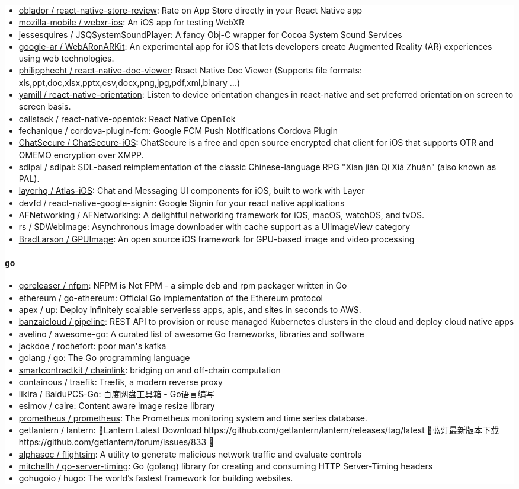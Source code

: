 * [oblador / react-native-store-review](https://github.com/oblador/react-native-store-review): Rate on App Store directly in your React Native app
* [mozilla-mobile / webxr-ios](https://github.com/mozilla-mobile/webxr-ios): An iOS app for testing WebXR
* [jessesquires / JSQSystemSoundPlayer](https://github.com/jessesquires/JSQSystemSoundPlayer): A fancy Obj-C wrapper for Cocoa System Sound Services
* [google-ar / WebARonARKit](https://github.com/google-ar/WebARonARKit): An experimental app for iOS that lets developers create Augmented Reality (AR) experiences using web technologies.
* [philipphecht / react-native-doc-viewer](https://github.com/philipphecht/react-native-doc-viewer): React Native Doc Viewer (Supports file formats: xls,ppt,doc,xlsx,pptx,csv,docx,png,jpg,pdf,xml,binary ...)
* [yamill / react-native-orientation](https://github.com/yamill/react-native-orientation): Listen to device orientation changes in react-native and set preferred orientation on screen to screen basis.
* [callstack / react-native-opentok](https://github.com/callstack/react-native-opentok): React Native OpenTok
* [fechanique / cordova-plugin-fcm](https://github.com/fechanique/cordova-plugin-fcm): Google FCM Push Notifications Cordova Plugin
* [ChatSecure / ChatSecure-iOS](https://github.com/ChatSecure/ChatSecure-iOS): ChatSecure is a free and open source encrypted chat client for iOS that supports OTR and OMEMO encryption over XMPP.
* [sdlpal / sdlpal](https://github.com/sdlpal/sdlpal): SDL-based reimplementation of the classic Chinese-language RPG "Xiān jiàn Qí Xiá Zhuàn" (also known as PAL).
* [layerhq / Atlas-iOS](https://github.com/layerhq/Atlas-iOS): Chat and Messaging UI components for iOS, built to work with Layer
* [devfd / react-native-google-signin](https://github.com/devfd/react-native-google-signin): Google Signin for your react native applications
* [AFNetworking / AFNetworking](https://github.com/AFNetworking/AFNetworking): A delightful networking framework for iOS, macOS, watchOS, and tvOS.
* [rs / SDWebImage](https://github.com/rs/SDWebImage): Asynchronous image downloader with cache support as a UIImageView category
* [BradLarson / GPUImage](https://github.com/BradLarson/GPUImage): An open source iOS framework for GPU-based image and video processing

#### go
* [goreleaser / nfpm](https://github.com/goreleaser/nfpm): NFPM is Not FPM - a simple deb and rpm packager written in Go
* [ethereum / go-ethereum](https://github.com/ethereum/go-ethereum): Official Go implementation of the Ethereum protocol
* [apex / up](https://github.com/apex/up): Deploy infinitely scalable serverless apps, apis, and sites in seconds to AWS.
* [banzaicloud / pipeline](https://github.com/banzaicloud/pipeline): REST API to provision or reuse managed Kubernetes clusters in the cloud and deploy cloud native apps
* [avelino / awesome-go](https://github.com/avelino/awesome-go): A curated list of awesome Go frameworks, libraries and software
* [jackdoe / rochefort](https://github.com/jackdoe/rochefort): poor man's kafka
* [golang / go](https://github.com/golang/go): The Go programming language
* [smartcontractkit / chainlink](https://github.com/smartcontractkit/chainlink): bridging on and off-chain computation
* [containous / traefik](https://github.com/containous/traefik): Træfik, a modern reverse proxy
* [iikira / BaiduPCS-Go](https://github.com/iikira/BaiduPCS-Go): 百度网盘工具箱 - Go语言编写
* [esimov / caire](https://github.com/esimov/caire): Content aware image resize library
* [prometheus / prometheus](https://github.com/prometheus/prometheus): The Prometheus monitoring system and time series database.
* [getlantern / lantern](https://github.com/getlantern/lantern): 🔴Lantern Latest Download https://github.com/getlantern/lantern/releases/tag/latest 🔴蓝灯最新版本下载 https://github.com/getlantern/forum/issues/833 🔴
* [alphasoc / flightsim](https://github.com/alphasoc/flightsim): A utility to generate malicious network traffic and evaluate controls
* [mitchellh / go-server-timing](https://github.com/mitchellh/go-server-timing): Go (golang) library for creating and consuming HTTP Server-Timing headers
* [gohugoio / hugo](https://github.com/gohugoio/hugo): The world’s fastest framework for building websites.